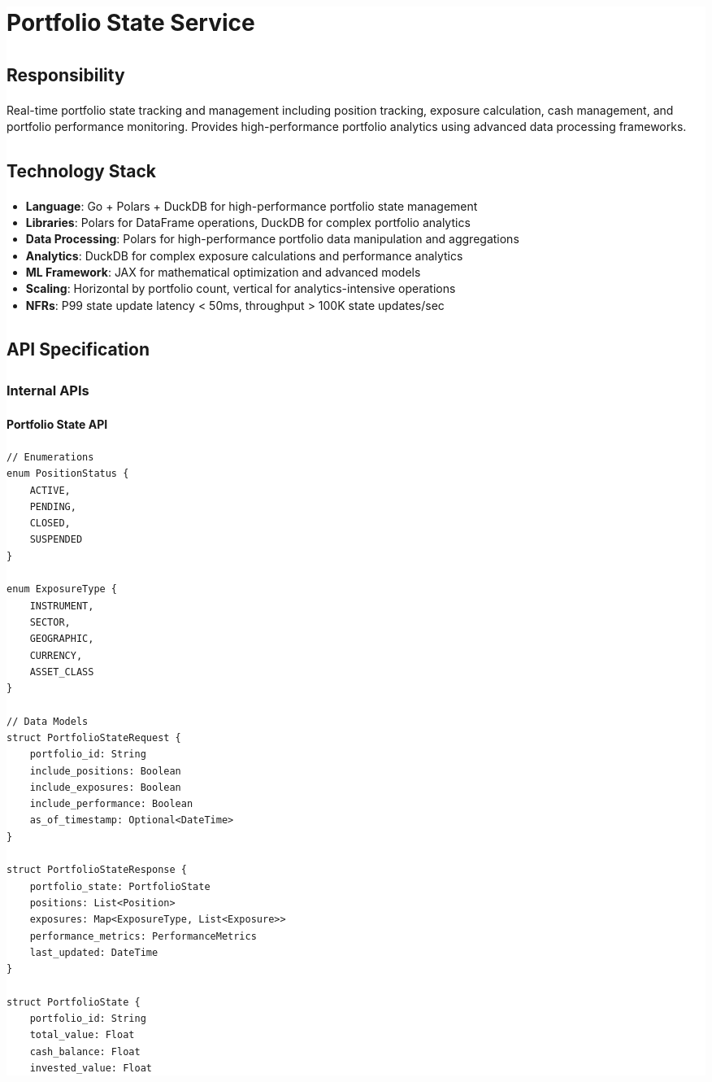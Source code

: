 # Portfolio State Service

## Responsibility
Real-time portfolio state tracking and management including position tracking, exposure calculation, cash management, and portfolio performance monitoring. Provides high-performance portfolio analytics using advanced data processing frameworks.

## Technology Stack
- **Language**: Go + Polars + DuckDB for high-performance portfolio state management
- **Libraries**: Polars for DataFrame operations, DuckDB for complex portfolio analytics
- **Data Processing**: Polars for high-performance portfolio data manipulation and aggregations
- **Analytics**: DuckDB for complex exposure calculations and performance analytics
- **ML Framework**: JAX for mathematical optimization and advanced models
- **Scaling**: Horizontal by portfolio count, vertical for analytics-intensive operations
- **NFRs**: P99 state update latency < 50ms, throughput > 100K state updates/sec

## API Specification

### Internal APIs

#### Portfolio State API
```pseudo
// Enumerations
enum PositionStatus {
    ACTIVE,
    PENDING,
    CLOSED,
    SUSPENDED
}

enum ExposureType {
    INSTRUMENT,
    SECTOR,
    GEOGRAPHIC,
    CURRENCY,
    ASSET_CLASS
}

// Data Models
struct PortfolioStateRequest {
    portfolio_id: String
    include_positions: Boolean
    include_exposures: Boolean
    include_performance: Boolean
    as_of_timestamp: Optional<DateTime>
}

struct PortfolioStateResponse {
    portfolio_state: PortfolioState
    positions: List<Position>
    exposures: Map<ExposureType, List<Exposure>>
    performance_metrics: PerformanceMetrics
    last_updated: DateTime
}

struct PortfolioState {
    portfolio_id: String
    total_value: Float
    cash_balance: Float
    invested_value: Float
```